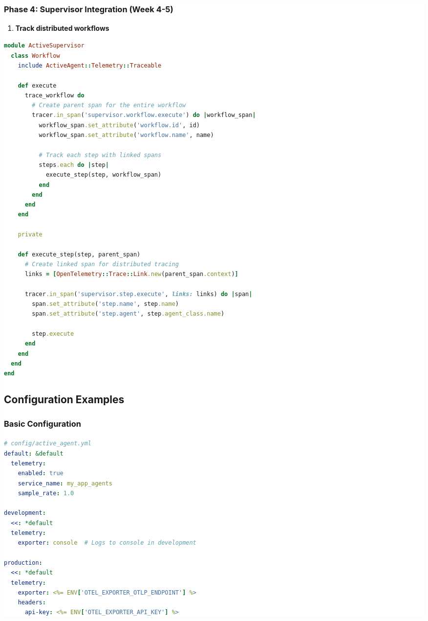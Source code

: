 ### Phase 4: Supervisor Integration (Week 4-5)

1. **Track distributed workflows**
```ruby
module ActiveSupervisor
  class Workflow
    include ActiveAgent::Telemetry::Traceable
    
    def execute
      trace_workflow do
        # Create parent span for the entire workflow
        tracer.in_span('supervisor.workflow.execute') do |workflow_span|
          workflow_span.set_attribute('workflow.id', id)
          workflow_span.set_attribute('workflow.name', name)
          
          # Track each step with linked spans
          steps.each do |step|
            execute_step(step, workflow_span)
          end
        end
      end
    end
    
    private
    
    def execute_step(step, parent_span)
      # Create linked span for distributed tracing
      links = [OpenTelemetry::Trace::Link.new(parent_span.context)]
      
      tracer.in_span('supervisor.step.execute', links: links) do |span|
        span.set_attribute('step.name', step.name)
        span.set_attribute('step.agent', step.agent_class.name)
        
        step.execute
      end
    end
  end
end
```

## Configuration Examples

### Basic Configuration

```yaml
# config/active_agent.yml
default: &default
  telemetry:
    enabled: true
    service_name: my_app_agents
    sample_rate: 1.0
    
development:
  <<: *default
  telemetry:
    exporter: console  # Logs to console in development
    
production:
  <<: *default
  telemetry:
    exporter: <%= ENV['OTEL_EXPORTER_OTLP_ENDPOINT'] %>
    headers:
      api-key: <%= ENV['OTEL_EXPORTER_API_KEY'] %>
```